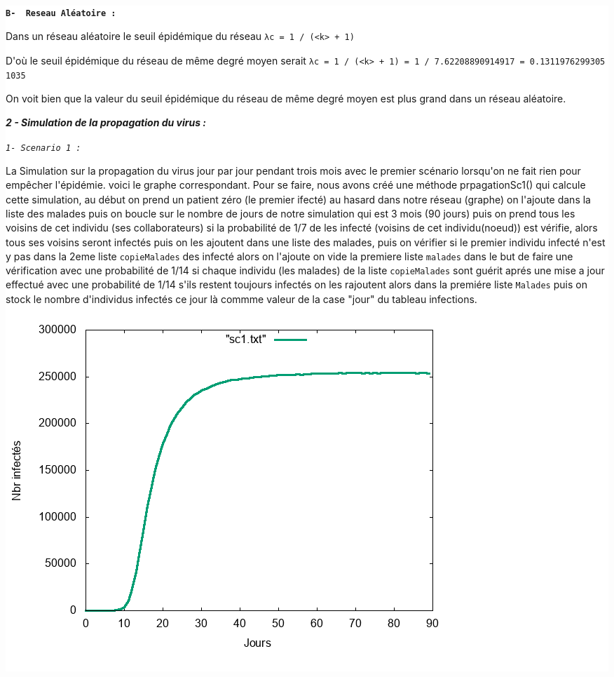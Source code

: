**`B-  Reseau Aléatoire :`**

Dans un réseau aléatoire le seuil épidémique du réseau `λc = 1 / (<k> + 1) `

D'où le seuil épidémique du réseau de même degré moyen serait
`λc = 1 / (<k> + 1) = 1 / 7.62208890914917 = 0.13119762993051035`

On voit bien que la valeur du seuil épidémique du réseau de même degré moyen est plus grand dans un réseau aléatoire.

**_2 - Simulation de la propagation du virus :_**

_`1- Scenario 1 :`_

La Simulation sur la propagation du virus jour par jour pendant trois mois avec le premier scénario lorsqu'on ne fait rien pour empêcher l'épidémie.
voici le graphe correspondant. Pour se faire, nous avons créé une méthode prpagationSc1() qui calcule cette simulation, au début on prend
un patient zéro (le premier ifecté) au hasard dans notre réseau (graphe)  on l'ajoute dans la liste des malades puis on boucle sur le nombre de jours de notre simulation qui est 3 mois
(90 jours)  puis on prend tous les voisins de cet individu (ses collaborateurs) si la probabilité
de 1/7 de les infecté (voisins de cet individu(noeud)) est vérifie, alors tous ses voisins seront infectés puis on les ajoutent dans une liste des malades, puis on vérifier si le premier individu infecté n'est y pas dans la  2eme liste `copieMalades` des infecté alors on l'ajoute
on vide la premiere liste `malades` dans le but de faire une vérification avec une probabilité de 1/14 si chaque individu (les malades) de la liste `copieMalades` sont  guérit aprés une mise a jour effectué avec une probabilité de 1/14 s'ils restent toujours infectés on les rajoutent alors dans
la premiére liste `Malades` puis on stock le nombre d'individus infectés ce jour là commme valeur de la case "jour" du tableau infections.


![imge.png](scenarios/imge.png)
